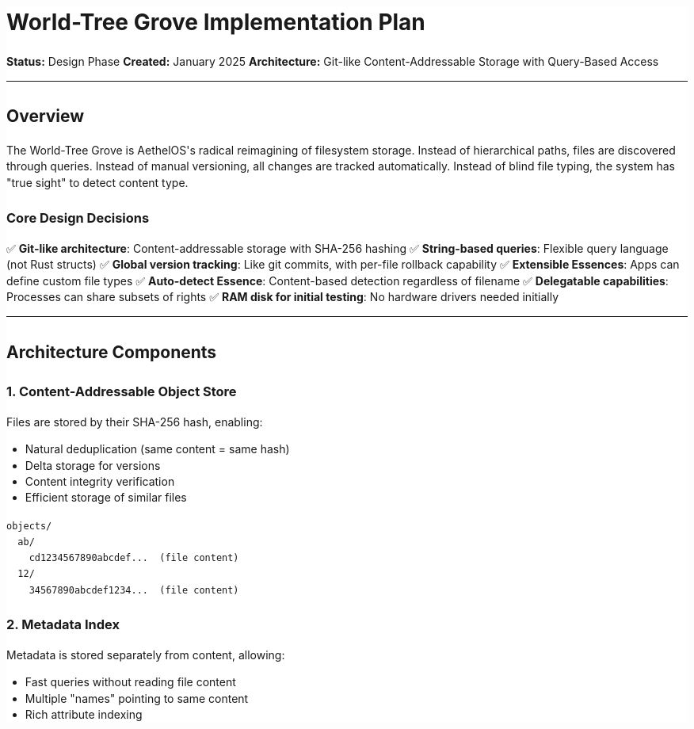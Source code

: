 # World-Tree Grove Implementation Plan

**Status:** Design Phase
**Created:** January 2025
**Architecture:** Git-like Content-Addressable Storage with Query-Based Access

---

## Overview

The World-Tree Grove is AethelOS's radical reimagining of filesystem storage. Instead of hierarchical paths, files are discovered through queries. Instead of manual versioning, all changes are tracked automatically. Instead of blind file typing, the system has "true sight" to detect content type.

### Core Design Decisions

✅ **Git-like architecture**: Content-addressable storage with SHA-256 hashing
✅ **String-based queries**: Flexible query language (not Rust structs)
✅ **Global version tracking**: Like git commits, with per-file rollback capability
✅ **Extensible Essences**: Apps can define custom file types
✅ **Auto-detect Essence**: Content-based detection regardless of filename
✅ **Delegatable capabilities**: Processes can share subsets of rights
✅ **RAM disk for initial testing**: No hardware drivers needed initially

---

## Architecture Components

### 1. Content-Addressable Object Store

Files are stored by their SHA-256 hash, enabling:
- Natural deduplication (same content = same hash)
- Delta storage for versions
- Content integrity verification
- Efficient storage of similar files

```
objects/
  ab/
    cd1234567890abcdef...  (file content)
  12/
    34567890abcdef1234...  (file content)
```

### 2. Metadata Index

Metadata is stored separately from content, allowing:
- Fast queries without reading file content
- Multiple "names" pointing to same content
- Rich attribute indexing
